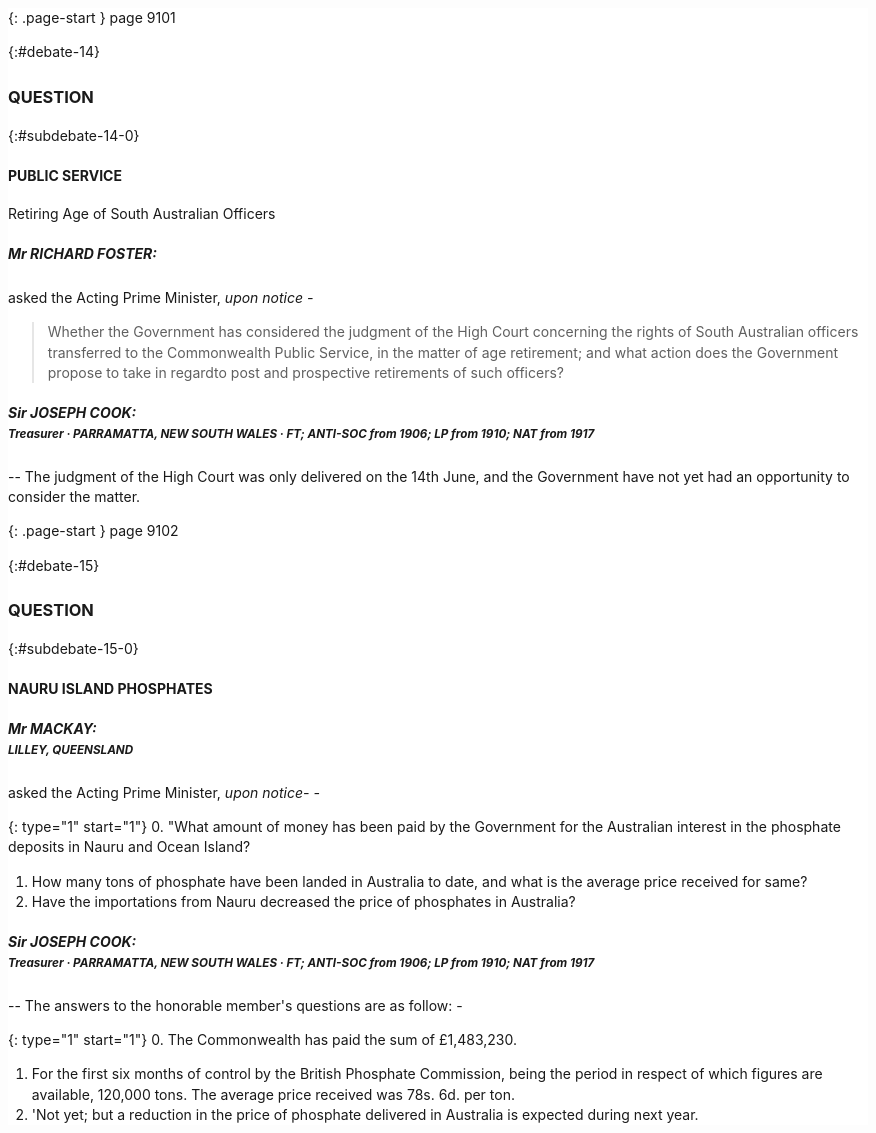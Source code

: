 {: .page-start }
page 9101

{:#debate-14}
### QUESTION

{:#subdebate-14-0}
#### PUBLIC SERVICE

Retiring Age of South Australian Officers

##### Mr RICHARD FOSTER:

asked the Acting Prime Minister,  *upon notice -* 

  >Whether the Government has considered the judgment of the High Court concerning the rights of South Australian officers transferred to the Commonwealth Public Service, in the matter of age retirement; and what action does the Government propose to take in regardto post and prospective retirements of such officers? 

##### Sir JOSEPH COOK:<br><small class="text-muted">Treasurer &middot; PARRAMATTA, NEW SOUTH WALES &middot; FT; ANTI-SOC from 1906; LP from 1910; NAT from 1917</small>

-- The judgment of the High Court was only delivered on the 14th June, and the Government have not yet had an opportunity to consider the matter. 

{: .page-start }
page 9102

{:#debate-15}
### QUESTION

{:#subdebate-15-0}
#### NAURU ISLAND PHOSPHATES

##### Mr MACKAY:<br><small class="text-muted">LILLEY, QUEENSLAND</small>

asked the Acting Prime Minister,  *upon notice- -* 

{: type="1" start="1"}
0. "What amount of money has  been  paid by the Government for the Australian interest in the phosphate deposits in Nauru and Ocean Island? 
1. How many tons of phosphate have been landed in Australia to date, and what is the average price received for same? 
2. Have the importations from Nauru decreased the price of phosphates in Australia? 

##### Sir JOSEPH COOK:<br><small class="text-muted">Treasurer &middot; PARRAMATTA, NEW SOUTH WALES &middot; FT; ANTI-SOC from 1906; LP from 1910; NAT from 1917</small>

-- The answers to the honorable member's questions are as follow: - 

{: type="1" start="1"}
0. The Commonwealth has paid the sum of £1,483,230. 
1. For the first six months of control by the British Phosphate Commission, being the period in respect of which figures are available, 120,000 tons. The average price received was 78s. 6d. per ton. 
2. 'Not yet; but a reduction in the price of phosphate delivered in Australia is expected during next year. 
